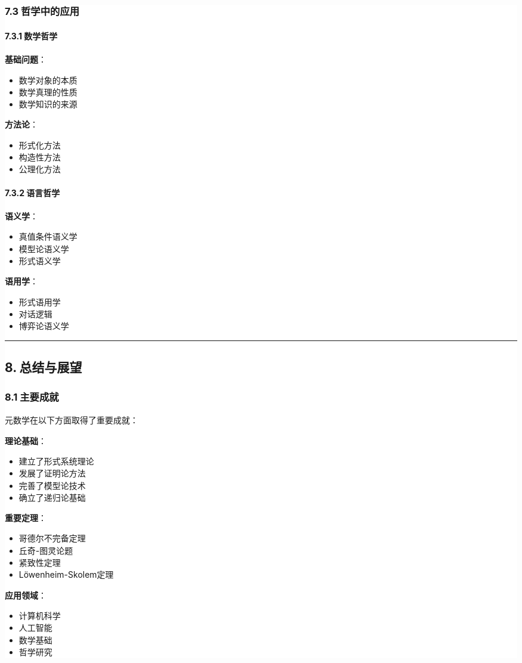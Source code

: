 ### 7.3 哲学中的应用

#### 7.3.1 数学哲学

**基础问题**：

- 数学对象的本质
- 数学真理的性质
- 数学知识的来源

**方法论**：

- 形式化方法
- 构造性方法
- 公理化方法

#### 7.3.2 语言哲学

**语义学**：

- 真值条件语义学
- 模型论语义学
- 形式语义学

**语用学**：

- 形式语用学
- 对话逻辑
- 博弈论语义学

---

## 8. 总结与展望

### 8.1 主要成就

元数学在以下方面取得了重要成就：

**理论基础**：

- 建立了形式系统理论
- 发展了证明论方法
- 完善了模型论技术
- 确立了递归论基础

**重要定理**：

- 哥德尔不完备定理
- 丘奇-图灵论题
- 紧致性定理
- Löwenheim-Skolem定理

**应用领域**：

- 计算机科学
- 人工智能
- 数学基础
- 哲学研究
